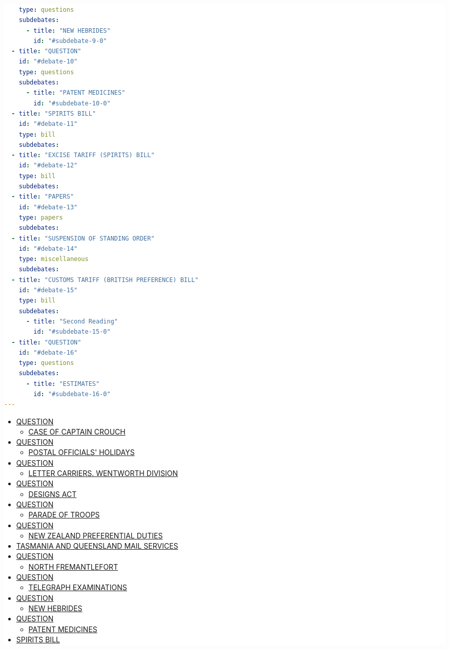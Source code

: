 ```yaml
    type: questions
    subdebates:
      - title: "NEW HEBRIDES"
        id: "#subdebate-9-0"
  - title: "QUESTION"
    id: "#debate-10"
    type: questions
    subdebates:
      - title: "PATENT MEDICINES"
        id: "#subdebate-10-0"
  - title: "SPIRITS BILL"
    id: "#debate-11"
    type: bill
    subdebates:
  - title: "EXCISE TARIFF (SPIRITS) BILL"
    id: "#debate-12"
    type: bill
    subdebates:
  - title: "PAPERS"
    id: "#debate-13"
    type: papers
    subdebates:
  - title: "SUSPENSION OF STANDING ORDER"
    id: "#debate-14"
    type: miscellaneous
    subdebates:
  - title: "CUSTOMS TARIFF (BRITISH PREFERENCE) BILL"
    id: "#debate-15"
    type: bill
    subdebates:
      - title: "Second Reading"
        id: "#subdebate-15-0"
  - title: "QUESTION"
    id: "#debate-16"
    type: questions
    subdebates:
      - title: "ESTIMATES"
        id: "#subdebate-16-0"
---
```


* [QUESTION](#debate-0)
    * [CASE OF CAPTAIN CROUCH](#subdebate-0-0)
* [QUESTION](#debate-1)
    * [POSTAL OFFICIALS' HOLIDAYS](#subdebate-1-0)
* [QUESTION](#debate-2)
    * [LETTER CARRIERS. WENTWORTH DIVISION](#subdebate-2-0)
* [QUESTION](#debate-3)
    * [DESIGNS ACT](#subdebate-3-0)
* [QUESTION](#debate-4)
    * [PARADE OF TROOPS](#subdebate-4-0)
* [QUESTION](#debate-5)
    * [NEW ZEALAND PREFERENTIAL DUTIES](#subdebate-5-0)
* [TASMANIA AND QUEENSLAND MAIL SERVICES](#debate-6)
* [QUESTION](#debate-7)
    * [NORTH FREMANTLEFORT](#subdebate-7-0)
* [QUESTION](#debate-8)
    * [TELEGRAPH EXAMINATIONS](#subdebate-8-0)
* [QUESTION](#debate-9)
    * [NEW HEBRIDES](#subdebate-9-0)
* [QUESTION](#debate-10)
    * [PATENT MEDICINES](#subdebate-10-0)
* [SPIRITS BILL](#debate-11)